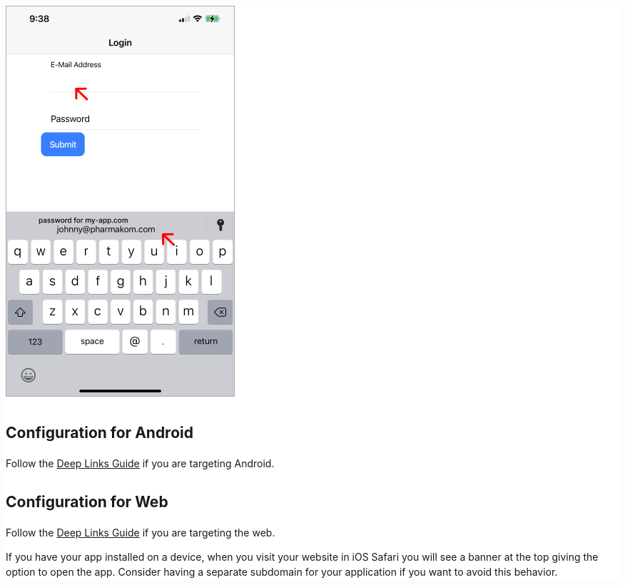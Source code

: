 ![Autofill Credentials](../../../static/img/v4/docs/guides/autofill-credentials/auto-fill.png)


## Configuration for Android
Follow the [Deep Links Guide](deep-links#android-configuration) if you are targeting Android.

## Configuration for Web
Follow the [Deep Links Guide](deep-links#details-website-configuration) if you are targeting the web.

If you have your app installed on a device, when you visit your website in iOS Safari you will see a banner at the top giving the option to open the app. Consider having a separate subdomain for your application if you want to avoid this behavior.
